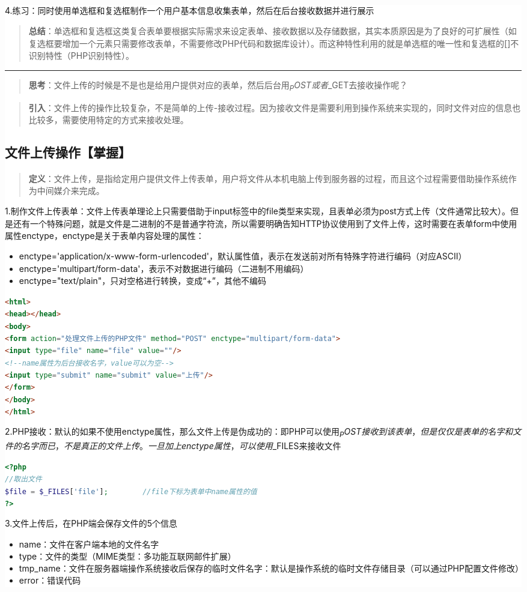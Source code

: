 4.练习：同时使用单选框和复选框制作一个用户基本信息收集表单，然后在后台接收数据并进行展示

> **总结**：单选框和复选框这类复合表单要根据实际需求来设定表单、接收数据以及存储数据，其实本质原因是为了良好的可扩展性（如复选框要增加一个元素只需要修改表单，不需要修改PHP代码和数据库设计）。而这种特性利用的就是单选框的唯一性和复选框的[]不识别特性（PHP识别特性）。

****

> **思考**：文件上传的时候是不是也是给用户提供对应的表单，然后后台用$_POST或者$_GET去接收操作呢？

> **引入**：文件上传的操作比较复杂，不是简单的上传-接收过程。因为接收文件是需要利用到操作系统来实现的，同时文件对应的信息也比较多，需要使用特定的方式来接收处理。

## **文件上传操作【掌握】**
> **定义**：文件上传，是指给定用户提供文件上传表单，用户将文件从本机电脑上传到服务器的过程，而且这个过程需要借助操作系统作为中间媒介来完成。

1.制作文件上传表单：文件上传表单理论上只需要借助于input标签中的file类型来实现，且表单必须为post方式上传（文件通常比较大）。但是还有一个特殊问题，就是文件是二进制的不是普通字符流，所以需要明确告知HTTP协议使用到了文件上传，这时需要在表单form中使用属性enctype，enctype是关于表单内容处理的属性：
* enctype='application/x-www-form-urlencoded'，默认属性值，表示在发送前对所有特殊字符进行编码（对应ASCII）
* enctype='multipart/form-data'，表示不对数据进行编码（二进制不用编码）
* enctype="text/plain"，只对空格进行转换，变成“+”，其他不编码

```HTML
<html>
<head></head>
<body>
<form action="处理文件上传的PHP文件" method="POST" enctype="multipart/form-data">
<input type="file" name="file" value=""/>
<!--name属性为后台接收名字，value可以为空-->
<input type="submit" name="submit" value="上传"/>
</form>
</body>
</html>
```
2.PHP接收：默认的如果不使用enctype属性，那么文件上传是伪成功的：即PHP可以使用$_POST接收到该表单，但是仅仅是表单的名字和文件的名字而已，不是真正的文件上传。一旦加上enctype属性，可以使用$_FILES来接收文件
```PHP
<?php
//取出文件
$file = $_FILES['file'];        //file下标为表单中name属性的值
?>
```
3.文件上传后，在PHP端会保存文件的5个信息
* name：文件在客户端本地的文件名字
* type：文件的类型（MIME类型：多功能互联网邮件扩展）
* tmp_name：文件在服务器端操作系统接收后保存的临时文件名字：默认是操作系统的临时文件存储目录（可以通过PHP配置文件修改）
* error：错误代码